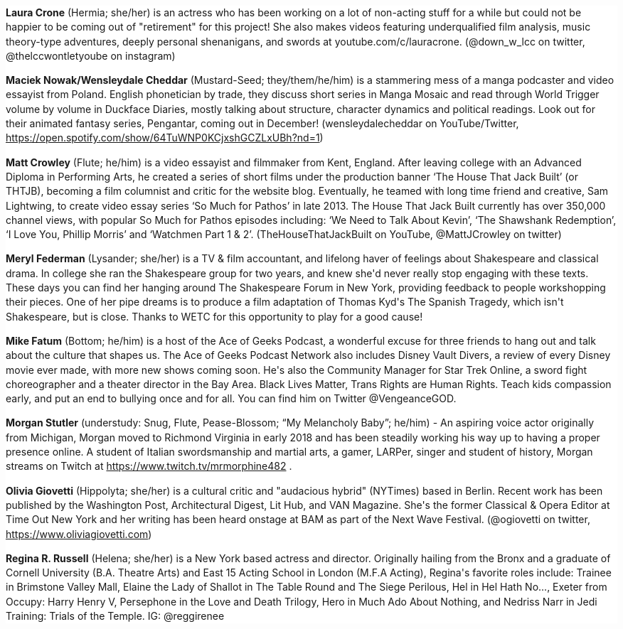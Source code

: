 **Laura Crone** (Hermia; she/her) is an actress who has been working on a lot of non-acting stuff for a while but could not be happier to be coming out of "retirement" for this project! She also makes videos featuring underqualified film analysis, music theory-type adventures, deeply personal shenanigans, and swords at youtube.com/c/lauracrone. (@down_w_lcc on twitter, @thelccwontletyoube on instagram)

**Maciek Nowak/Wensleydale Cheddar** (Mustard-Seed; they/them/he/him) is a stammering mess of a manga podcaster and video essayist from Poland. English phonetician by trade, they discuss short series in Manga Mosaic and read through World Trigger volume by volume in Duckface Diaries, mostly talking about structure, character dynamics and political readings. Look out for their animated fantasy series, Pengantar, coming out in December! (wensleydalecheddar on YouTube/Twitter, https://open.spotify.com/show/64TuWNP0KCjxshGCZLxUBh?nd=1)

**Matt Crowley** (Flute; he/him) is a video essayist and filmmaker from Kent, England. After leaving college with an Advanced Diploma in Performing Arts, he created a series of short films under the production banner ‘The House That Jack Built’ (or THTJB), becoming a film columnist and critic for the website blog. Eventually, he teamed with long time friend and creative, Sam Lightwing, to create video essay series ‘So Much for Pathos’ in late 2013. The House That Jack Built currently has over 350,000 channel views, with popular So Much for Pathos episodes including: ‘We Need to Talk About Kevin’, ‘The Shawshank  Redemption’, ‘I Love You, Phillip Morris’ and ‘Watchmen Part 1 & 2’. (TheHouseThatJackBuilt on YouTube, @MattJCrowley on twitter)

**Meryl Federman** (Lysander; she/her) is a TV & film accountant, and lifelong haver of feelings about Shakespeare and classical drama. In college she ran the Shakespeare group for two years, and knew she'd never really stop engaging with these texts. These days you can find her hanging around The Shakespeare Forum in New York, providing feedback to people workshopping their pieces. One of her pipe dreams is to produce a film adaptation of Thomas Kyd's The Spanish Tragedy, which isn't Shakespeare, but is close. Thanks to WETC for this opportunity to play for a good cause!

**Mike Fatum** (Bottom; he/him) is a host of the Ace of Geeks Podcast, a wonderful excuse for three friends to hang out and talk about the culture that shapes us. The Ace of Geeks Podcast Network also includes Disney Vault Divers, a review of every Disney movie ever made, with more new shows coming soon. He's also the Community Manager for Star Trek Online, a sword fight choreographer and a theater director in the Bay Area. Black Lives Matter, Trans Rights are Human Rights. Teach kids compassion early, and put an end to bullying once and for all. You can find him on Twitter @VengeanceGOD.

**Morgan Stutler** (understudy: Snug, Flute, Pease-Blossom; “My Melancholy Baby”; he/him) - An aspiring voice actor originally from Michigan, Morgan moved to Richmond Virginia in early 2018 and has been steadily working his way up to having a proper presence online.  A student of Italian swordsmanship and martial arts, a gamer, LARPer, singer and student of history, Morgan streams on Twitch at https://www.twitch.tv/mrmorphine482 . 

**Olivia Giovetti** (Hippolyta; she/her) is a cultural critic and "audacious hybrid" (NYTimes) based in Berlin. Recent work has been published by the Washington Post, Architectural Digest, Lit Hub, and VAN Magazine. She's the former Classical & Opera Editor at Time Out New York and her writing has been heard onstage at BAM as part of the Next Wave Festival. (@ogiovetti on twitter, https://www.oliviagiovetti.com)

**Regina R. Russell** (Helena; she/her) is a New York based actress and director. Originally hailing from the Bronx and a graduate of Cornell University (B.A. Theatre Arts) and East 15 Acting School in London (M.F.A Acting), Regina's favorite roles include: Trainee in Brimstone Valley Mall, Elaine the Lady of Shallot in The Table Round and The Siege Perilous, Hel in Hel Hath No..., Exeter from Occupy: Harry Henry V, Persephone in the Love and Death Trilogy, Hero in Much Ado About Nothing, and Nedriss Narr in Jedi Training: Trials of the Temple. IG: @reggirenee 
